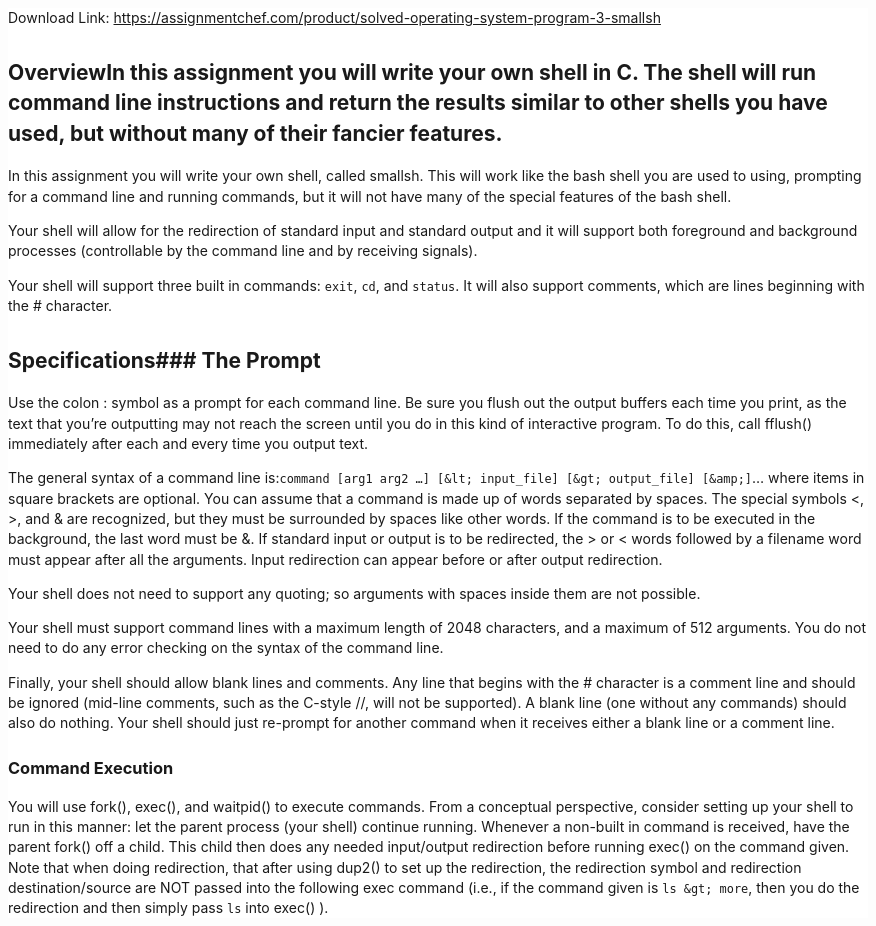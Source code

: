 Download Link: https://assignmentchef.com/product/solved-operating-system-program-3-smallsh
<br>
## OverviewIn this assignment you will write your own shell in C. The shell will run command line instructions and return the results similar to other shells you have used, but without many of their fancier features.

In this assignment you will write your own shell, called smallsh.  This will work like the bash shell you are used to using, prompting for a command line and running commands, but it will not have many of the special features of the bash shell.

Your shell will allow for the redirection of standard input and standard output and it will support both foreground and background processes (controllable by the command line and by receiving signals).

Your shell will support three built in commands: `exit`, `cd`, and `status`. It will also support comments, which are lines beginning with the # character.

## Specifications### The Prompt

Use the colon : symbol as a prompt for each command line. Be sure you flush out the output buffers each time you print, as the text that you’re outputting may not reach the screen until you do in this kind of interactive program. To do this, call fflush() immediately after each and every time you output text.

The general syntax of a command line is:`command [arg1 arg2 …] [&lt; input_file] [&gt; output_file] [&amp;]`… where items in square brackets are optional.  You can assume that a command is made up of words separated by spaces. The special symbols &lt;, &gt;, and &amp; are recognized, but they must be surrounded by spaces like other words. If the command is to be executed in the background, the last word must be &amp;. If standard input or output is to be redirected, the &gt; or &lt; words followed by a filename word must appear after all the arguments. Input redirection can appear before or after output redirection.

Your shell does not need to support any quoting; so arguments with spaces inside them are not possible.

Your shell must support command lines with a maximum length of 2048 characters, and a maximum of 512 arguments. You do not need to do any error checking on the syntax of the command line.

Finally, your shell should allow blank lines and comments.  Any line that begins with the # character is a comment line and should be ignored (mid-line comments, such as the C-style //, will not be supported).  A blank line (one without any commands) should also do nothing. Your shell should just re-prompt for another command when it receives either a blank line or a comment line.

### Command Execution

You will use fork(), exec(), and waitpid() to execute commands. From a conceptual perspective, consider setting up your shell to run in this manner: let the parent process (your shell) continue running. Whenever a non-built in command is received, have the parent fork() off a child. This child then does any needed input/output redirection before running exec() on the command given. Note that when doing redirection, that after using dup2() to set up the redirection, the redirection symbol and redirection destination/source are NOT passed into the following exec command (i.e., if the command given is `ls &gt; more`, then you do the redirection and then simply pass `ls` into exec() ).

